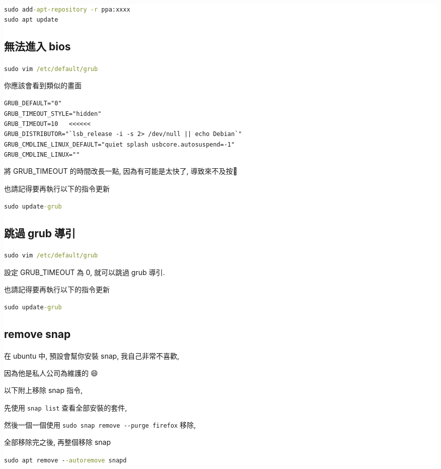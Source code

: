 ```cmd
sudo add-apt-repository -r ppa:xxxx
sudo apt update
```

## 無法進入 bios

```cmd
sudo vim /etc/default/grub
```

你應該會看到類似的畫面

```text
GRUB_DEFAULT="0"
GRUB_TIMEOUT_STYLE="hidden"
GRUB_TIMEOUT=10   <<<<<<
GRUB_DISTRIBUTOR="`lsb_release -i -s 2> /dev/null || echo Debian`"
GRUB_CMDLINE_LINUX_DEFAULT="quiet splash usbcore.autosuspend=-1"
GRUB_CMDLINE_LINUX=""
```

將 GRUB_TIMEOUT 的時間改長一點, 因為有可能是太快了, 導致來不及按🤣

也請記得要再執行以下的指令更新

```cmd
sudo update-grub
```

## 跳過 grub 導引

```cmd
sudo vim /etc/default/grub
```

設定 GRUB_TIMEOUT 為 0, 就可以跳過 grub 導引.

也請記得要再執行以下的指令更新

```cmd
sudo update-grub
```

## remove snap

在 ubuntu 中, 預設會幫你安裝 snap, 我自己非常不喜歡,

因為他是私人公司為維護的 :smile:

以下附上移除 snap 指令,

先使用 `snap list` 查看全部安裝的套件,

然後一個一個使用 `sudo snap remove --purge firefox` 移除,

全部移除完之後, 再整個移除 snap

```cmd
sudo apt remove --autoremove snapd
```
